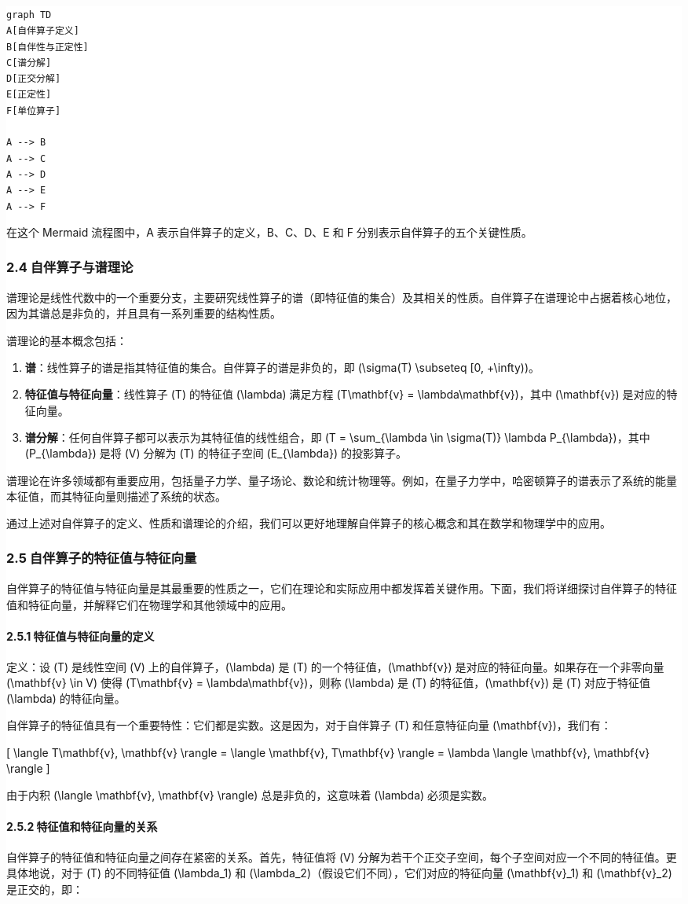 ```mermaid
graph TD
A[自伴算子定义]
B[自伴性与正定性]
C[谱分解]
D[正交分解]
E[正定性]
F[单位算子]

A --> B
A --> C
A --> D
A --> E
A --> F
```

在这个 Mermaid 流程图中，A 表示自伴算子的定义，B、C、D、E 和 F 分别表示自伴算子的五个关键性质。

### 2.4 自伴算子与谱理论

谱理论是线性代数中的一个重要分支，主要研究线性算子的谱（即特征值的集合）及其相关的性质。自伴算子在谱理论中占据着核心地位，因为其谱总是非负的，并且具有一系列重要的结构性质。

谱理论的基本概念包括：

1. **谱**：线性算子的谱是指其特征值的集合。自伴算子的谱是非负的，即 \(\sigma(T) \subseteq [0, +\infty)\)。

2. **特征值与特征向量**：线性算子 \(T\) 的特征值 \(\lambda\) 满足方程 \(T\mathbf{v} = \lambda\mathbf{v}\)，其中 \(\mathbf{v}\) 是对应的特征向量。

3. **谱分解**：任何自伴算子都可以表示为其特征值的线性组合，即 \(T = \sum_{\lambda \in \sigma(T)} \lambda P_{\lambda}\)，其中 \(P_{\lambda}\) 是将 \(V\) 分解为 \(T\) 的特征子空间 \(E_{\lambda}\) 的投影算子。

谱理论在许多领域都有重要应用，包括量子力学、量子场论、数论和统计物理等。例如，在量子力学中，哈密顿算子的谱表示了系统的能量本征值，而其特征向量则描述了系统的状态。

通过上述对自伴算子的定义、性质和谱理论的介绍，我们可以更好地理解自伴算子的核心概念和其在数学和物理学中的应用。

### 2.5 自伴算子的特征值与特征向量

自伴算子的特征值与特征向量是其最重要的性质之一，它们在理论和实际应用中都发挥着关键作用。下面，我们将详细探讨自伴算子的特征值和特征向量，并解释它们在物理学和其他领域中的应用。

#### 2.5.1 特征值与特征向量的定义

定义：设 \(T\) 是线性空间 \(V\) 上的自伴算子，\(\lambda\) 是 \(T\) 的一个特征值，\(\mathbf{v}\) 是对应的特征向量。如果存在一个非零向量 \(\mathbf{v} \in V\) 使得 \(T\mathbf{v} = \lambda\mathbf{v}\)，则称 \(\lambda\) 是 \(T\) 的特征值，\(\mathbf{v}\) 是 \(T\) 对应于特征值 \(\lambda\) 的特征向量。

自伴算子的特征值具有一个重要特性：它们都是实数。这是因为，对于自伴算子 \(T\) 和任意特征向量 \(\mathbf{v}\)，我们有：

\[ \langle T\mathbf{v}, \mathbf{v} \rangle = \langle \mathbf{v}, T\mathbf{v} \rangle = \lambda \langle \mathbf{v}, \mathbf{v} \rangle \]

由于内积 \(\langle \mathbf{v}, \mathbf{v} \rangle\) 总是非负的，这意味着 \(\lambda\) 必须是实数。

#### 2.5.2 特征值和特征向量的关系

自伴算子的特征值和特征向量之间存在紧密的关系。首先，特征值将 \(V\) 分解为若干个正交子空间，每个子空间对应一个不同的特征值。更具体地说，对于 \(T\) 的不同特征值 \(\lambda_1\) 和 \(\lambda_2\)（假设它们不同），它们对应的特征向量 \(\mathbf{v}_1\) 和 \(\mathbf{v}_2\) 是正交的，即：
